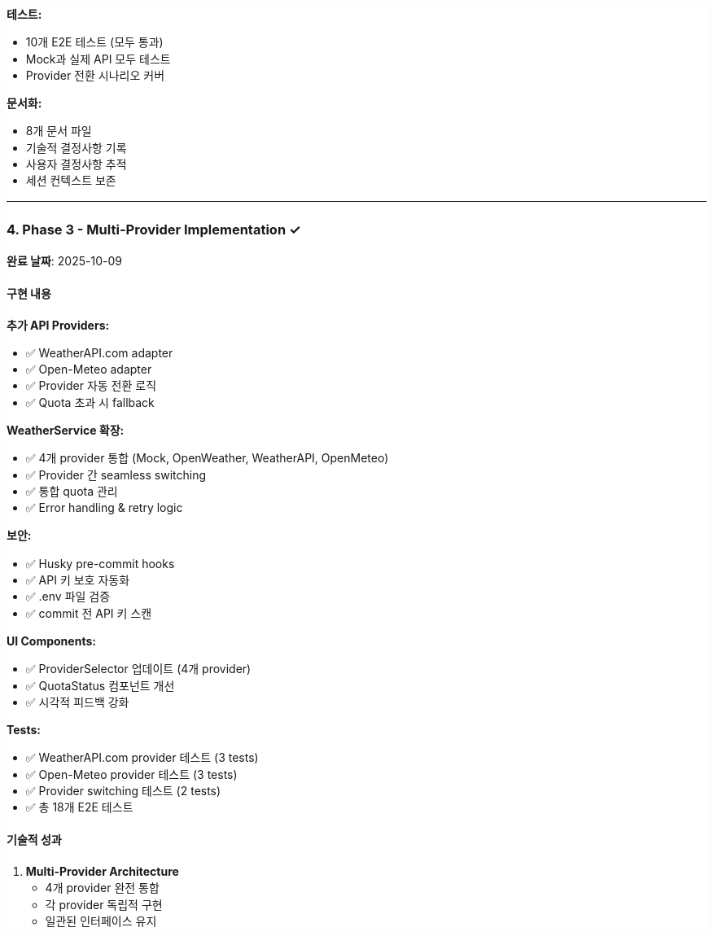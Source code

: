 **테스트:**
- 10개 E2E 테스트 (모두 통과)
- Mock과 실제 API 모두 테스트
- Provider 전환 시나리오 커버

**문서화:**
- 8개 문서 파일
- 기술적 결정사항 기록
- 사용자 결정사항 추적
- 세션 컨텍스트 보존

---

### 4. Phase 3 - Multi-Provider Implementation ✓

**완료 날짜**: 2025-10-09

#### 구현 내용

**추가 API Providers:**
- ✅ WeatherAPI.com adapter
- ✅ Open-Meteo adapter
- ✅ Provider 자동 전환 로직
- ✅ Quota 초과 시 fallback

**WeatherService 확장:**
- ✅ 4개 provider 통합 (Mock, OpenWeather, WeatherAPI, OpenMeteo)
- ✅ Provider 간 seamless switching
- ✅ 통합 quota 관리
- ✅ Error handling & retry logic

**보안:**
- ✅ Husky pre-commit hooks
- ✅ API 키 보호 자동화
- ✅ .env 파일 검증
- ✅ commit 전 API 키 스캔

**UI Components:**
- ✅ ProviderSelector 업데이트 (4개 provider)
- ✅ QuotaStatus 컴포넌트 개선
- ✅ 시각적 피드백 강화

**Tests:**
- ✅ WeatherAPI.com provider 테스트 (3 tests)
- ✅ Open-Meteo provider 테스트 (3 tests)
- ✅ Provider switching 테스트 (2 tests)
- ✅ 총 18개 E2E 테스트

#### 기술적 성과

1. **Multi-Provider Architecture**
   - 4개 provider 완전 통합
   - 각 provider 독립적 구현
   - 일관된 인터페이스 유지
